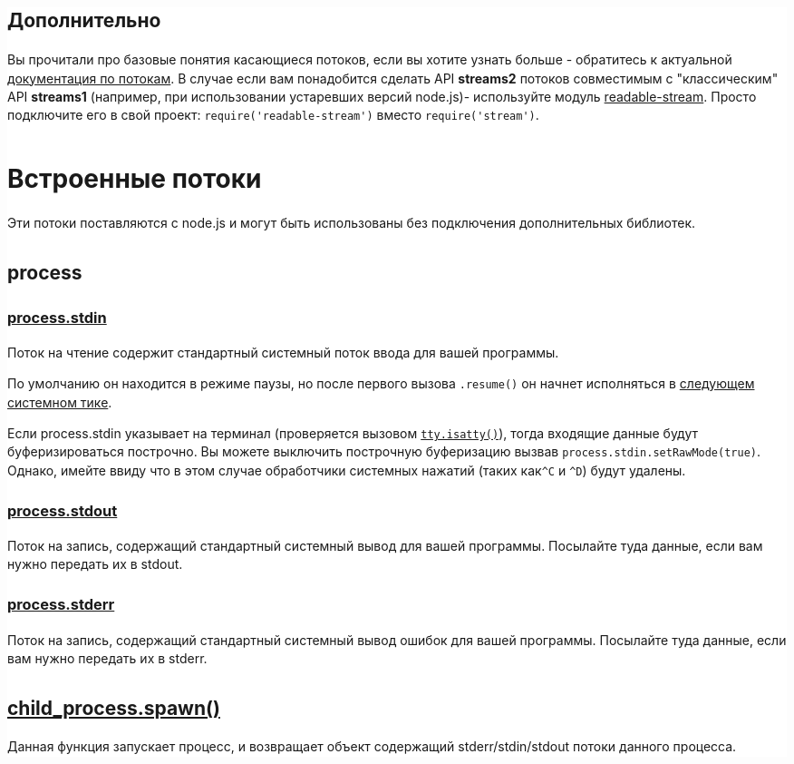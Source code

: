 
## Дополнительно <a name="additional"></a>

Вы прочитали про базовые понятия касающиеся потоков, если вы хотите узнать больше - обратитесь к актуальной [документация по потокам](http://nodejs.org/docs/latest/api/stream.html#stream_stream). В случае если вам понадобится сделать API __streams2__ потоков совместимым с "классическим" API __streams1__ (например, при использовании устаревших версий node.js)- используйте модуль [readable-stream](https://npmjs.org/package/readable-stream). Просто подключите его в свой проект: `require('readable-stream')` вместо `require('stream')`.


# Встроенные потоки <a name="internal"></a>

Эти потоки поставляются с node.js и могут быть использованы без подключения дополнительных библиотек.

## process

### [process.stdin](http://nodejs.org/docs/latest/api/process.html#process_process_stdin)

Поток на чтение содержит стандартный системный поток ввода для вашей программы.

По умолчанию он находится в режиме паузы, но после первого вызова `.resume()` он начнет исполняться в
[следующем системном тике](http://nodejs.org/docs/latest/api/process.html#process_process_nexttick_callback).

Если process.stdin указывает на терминал (проверяется вызовом
[`tty.isatty()`](http://nodejs.org/docs/latest/api/tty.html#tty_tty_isatty_fd)), тогда входящие данные будут буферизироваться построчно. Вы можете выключить построчную буферизацию вызвав `process.stdin.setRawMode(true)`. Однако, имейте ввиду что в этом случае обработчики системных нажатий (таких как`^C` и `^D`) будут удалены.

### [process.stdout](http://nodejs.org/api/process.html#process_process_stdout)

Поток на запись, содержащий стандартный системный вывод для вашей программы. Посылайте туда данные, если вам нужно передать их в stdout.

### [process.stderr](http://nodejs.org/api/process.html#process_process_stderr)

Поток на запись, содержащий стандартный системный вывод ошибок для вашей программы. Посылайте туда данные, если вам нужно передать их в stderr.

## [child_process.spawn()](https://nodejs.org/api/child_process.html)

Данная функция запускает процесс, и возвращает объект содержащий stderr/stdin/stdout потоки данного процесса.
